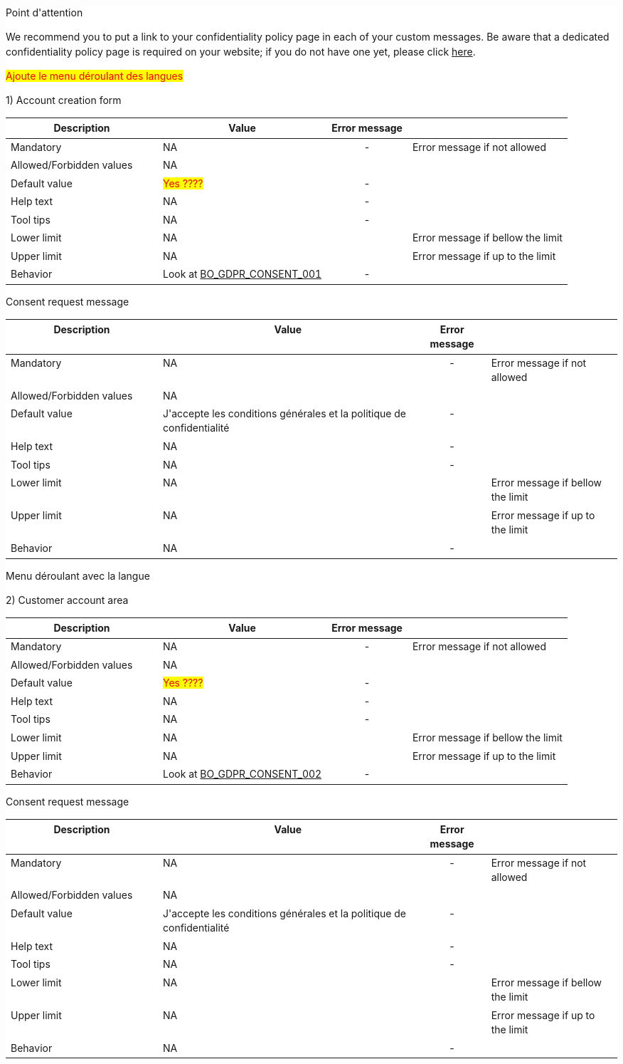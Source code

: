 Point d'attention

We recommend you to put a link to your confidentiality policy page in each of your custom messages. Be aware that a dedicated confidentiality policy page is required on your website; if you do not have one yet, please click [here](https://maboutique801.demo-niak.prestashop.net/ps-admin/index.php/improve/design/cms-pages/?\_token=60HU2c9\_EfWtEJ3SUBe1-7lQzBocXZwtzEqE9maojd8).



<mark style="color:red;">Ajoute le menu déroulant des langues</mark>

1\) Account creation form

<table><thead><tr><th width="200">Description</th><th>Value</th><th align="center">Error message</th><th data-hidden></th></tr></thead><tbody><tr><td>Mandatory</td><td>NA</td><td align="center">-</td><td>Error message if not allowed</td></tr><tr><td>Allowed/Forbidden values</td><td>NA</td><td align="center"></td><td></td></tr><tr><td>Default value</td><td><mark style="color:red;">Yes ????</mark> </td><td align="center">-</td><td></td></tr><tr><td>Help text</td><td>NA</td><td align="center">-</td><td></td></tr><tr><td>Tool tips</td><td>NA</td><td align="center">-</td><td></td></tr><tr><td>Lower limit</td><td>NA</td><td align="center"></td><td>Error message if bellow the limit</td></tr><tr><td>Upper limit</td><td>NA</td><td align="center"></td><td>Error message if up to the limit</td></tr><tr><td>Behavior</td><td>Look at <a href="consent-checkbox-customization.md#bo_gdpr_consent_001">BO_GDPR_CONSENT_001</a></td><td align="center">-</td><td></td></tr></tbody></table>

Consent request message

<table><thead><tr><th width="200">Description</th><th>Value</th><th align="center">Error message</th><th data-hidden></th></tr></thead><tbody><tr><td>Mandatory</td><td>NA</td><td align="center">-</td><td>Error message if not allowed</td></tr><tr><td>Allowed/Forbidden values</td><td>NA</td><td align="center"></td><td></td></tr><tr><td>Default value</td><td>J'accepte les conditions générales et la politique de confidentialité</td><td align="center">-</td><td></td></tr><tr><td>Help text</td><td>NA</td><td align="center">-</td><td></td></tr><tr><td>Tool tips</td><td>NA</td><td align="center">-</td><td></td></tr><tr><td>Lower limit</td><td>NA</td><td align="center"></td><td>Error message if bellow the limit</td></tr><tr><td>Upper limit</td><td>NA</td><td align="center"></td><td>Error message if up to the limit</td></tr><tr><td>Behavior</td><td>NA</td><td align="center">-</td><td></td></tr></tbody></table>

Menu déroulant avec la langue



2\) Customer account area

<table><thead><tr><th width="200">Description</th><th>Value</th><th align="center">Error message</th><th data-hidden></th></tr></thead><tbody><tr><td>Mandatory</td><td>NA</td><td align="center">-</td><td>Error message if not allowed</td></tr><tr><td>Allowed/Forbidden values</td><td>NA</td><td align="center"></td><td></td></tr><tr><td>Default value</td><td><mark style="color:red;">Yes ????</mark> </td><td align="center">-</td><td></td></tr><tr><td>Help text</td><td>NA</td><td align="center">-</td><td></td></tr><tr><td>Tool tips</td><td>NA</td><td align="center">-</td><td></td></tr><tr><td>Lower limit</td><td>NA</td><td align="center"></td><td>Error message if bellow the limit</td></tr><tr><td>Upper limit</td><td>NA</td><td align="center"></td><td>Error message if up to the limit</td></tr><tr><td>Behavior</td><td>Look at <a href="consent-checkbox-customization.md#bo_gdpr_consent_002">BO_GDPR_CONSENT_002</a></td><td align="center">-</td><td></td></tr></tbody></table>

Consent request message

<table><thead><tr><th width="200">Description</th><th>Value</th><th align="center">Error message</th><th data-hidden></th></tr></thead><tbody><tr><td>Mandatory</td><td>NA</td><td align="center">-</td><td>Error message if not allowed</td></tr><tr><td>Allowed/Forbidden values</td><td>NA</td><td align="center"></td><td></td></tr><tr><td>Default value</td><td>J'accepte les conditions générales et la politique de confidentialité</td><td align="center">-</td><td></td></tr><tr><td>Help text</td><td>NA</td><td align="center">-</td><td></td></tr><tr><td>Tool tips</td><td>NA</td><td align="center">-</td><td></td></tr><tr><td>Lower limit</td><td>NA</td><td align="center"></td><td>Error message if bellow the limit</td></tr><tr><td>Upper limit</td><td>NA</td><td align="center"></td><td>Error message if up to the limit</td></tr><tr><td>Behavior</td><td>NA</td><td align="center">-</td><td></td></tr></tbody></table>
